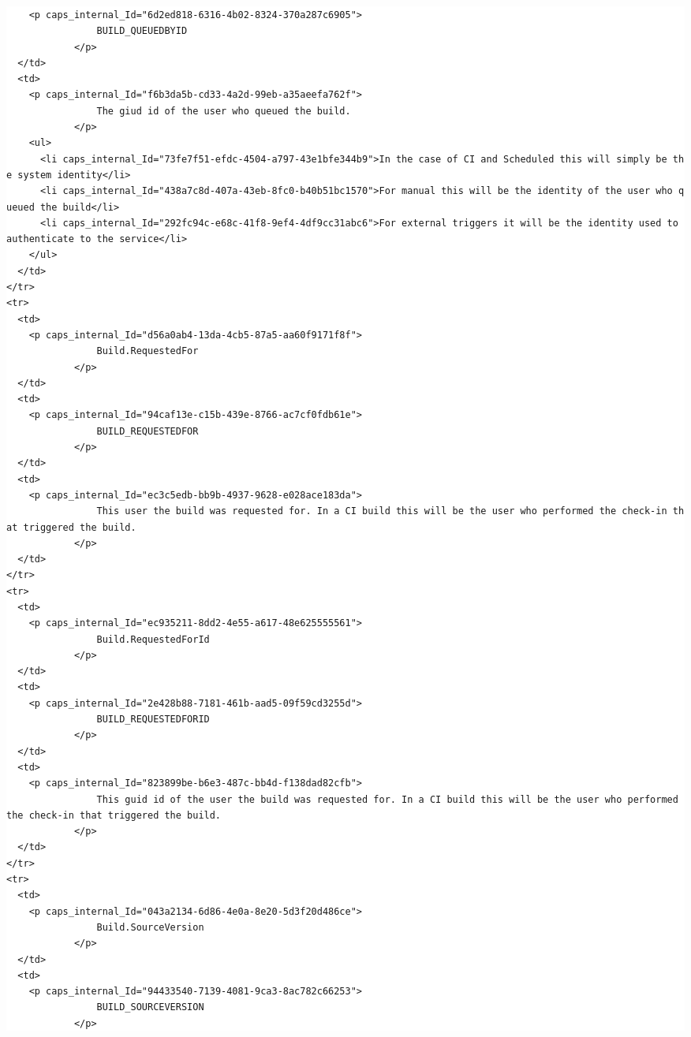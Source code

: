         <p caps_internal_Id="6d2ed818-6316-4b02-8324-370a287c6905">
                    BUILD_QUEUEDBYID
                </p>
      </td>
      <td>
        <p caps_internal_Id="f6b3da5b-cd33-4a2d-99eb-a35aeefa762f">
                    The giud id of the user who queued the build.
                </p>
        <ul>
          <li caps_internal_Id="73fe7f51-efdc-4504-a797-43e1bfe344b9">In the case of CI and Scheduled this will simply be the system identity</li>
          <li caps_internal_Id="438a7c8d-407a-43eb-8fc0-b40b51bc1570">For manual this will be the identity of the user who queued the build</li>
          <li caps_internal_Id="292fc94c-e68c-41f8-9ef4-4df9cc31abc6">For external triggers it will be the identity used to authenticate to the service</li>
        </ul>
      </td>
    </tr>
    <tr>
      <td>
        <p caps_internal_Id="d56a0ab4-13da-4cb5-87a5-aa60f9171f8f">
                    Build.RequestedFor
                </p>
      </td>
      <td>
        <p caps_internal_Id="94caf13e-c15b-439e-8766-ac7cf0fdb61e">
                    BUILD_REQUESTEDFOR
                </p>
      </td>
      <td>
        <p caps_internal_Id="ec3c5edb-bb9b-4937-9628-e028ace183da">
                    This user the build was requested for. In a CI build this will be the user who performed the check-in that triggered the build.
                </p>
      </td>
    </tr>
    <tr>
      <td>
        <p caps_internal_Id="ec935211-8dd2-4e55-a617-48e625555561">
                    Build.RequestedForId
                </p>
      </td>
      <td>
        <p caps_internal_Id="2e428b88-7181-461b-aad5-09f59cd3255d">
                    BUILD_REQUESTEDFORID
                </p>
      </td>
      <td>
        <p caps_internal_Id="823899be-b6e3-487c-bb4d-f138dad82cfb">
                    This guid id of the user the build was requested for. In a CI build this will be the user who performed the check-in that triggered the build.
                </p>
      </td>
    </tr>
    <tr>
      <td>
        <p caps_internal_Id="043a2134-6d86-4e0a-8e20-5d3f20d486ce">
                    Build.SourceVersion
                </p>
      </td>
      <td>
        <p caps_internal_Id="94433540-7139-4081-9ca3-8ac782c66253">
                    BUILD_SOURCEVERSION
                </p>